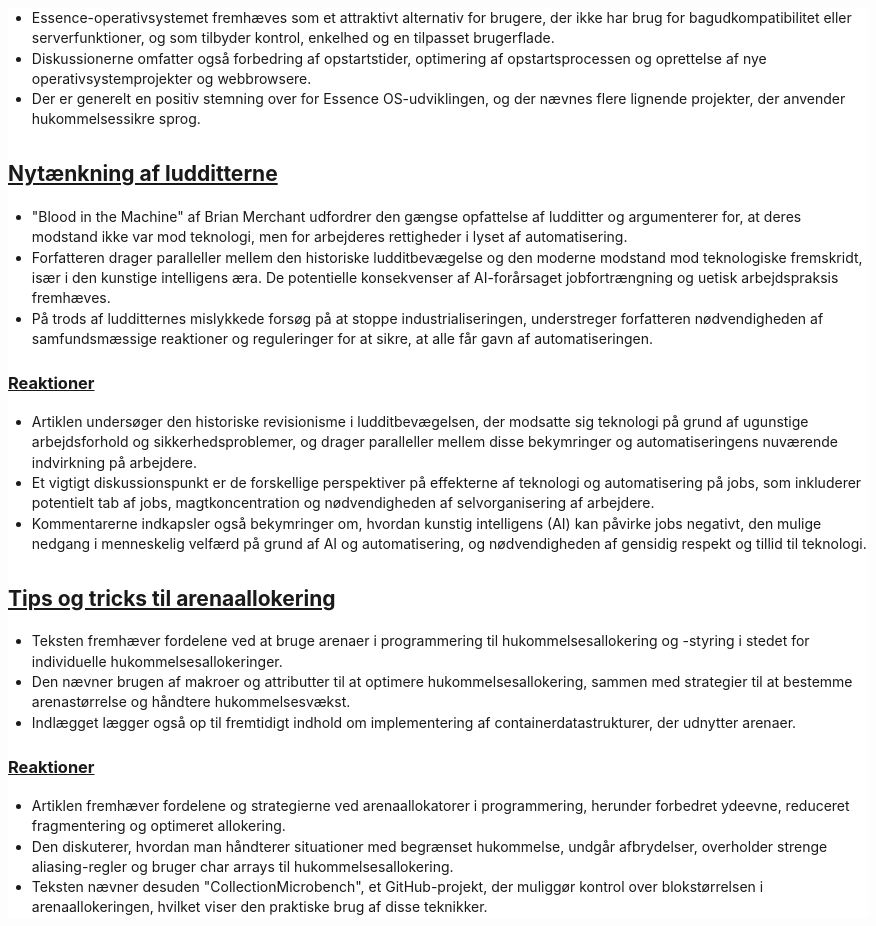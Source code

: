 - Essence-operativsystemet fremhæves som et attraktivt alternativ for brugere, der ikke har brug for bagudkompatibilitet eller serverfunktioner, og som tilbyder kontrol, enkelhed og en tilpasset brugerflade.
- Diskussionerne omfatter også forbedring af opstartstider, optimering af opstartsprocessen og oprettelse af nye operativsystemprojekter og webbrowsere.
- Der er generelt en positiv stemning over for Essence OS-udviklingen, og der nævnes flere lignende projekter, der anvender hukommelsessikre sprog.

## [Nytænkning af ludditterne](https://www.newyorker.com/books/page-turner/rethinking-the-luddites-in-the-age-of-ai)

- "Blood in the Machine" af Brian Merchant udfordrer den gængse opfattelse af ludditter og argumenterer for, at deres modstand ikke var mod teknologi, men for arbejderes rettigheder i lyset af automatisering.
- Forfatteren drager paralleller mellem den historiske ludditbevægelse og den moderne modstand mod teknologiske fremskridt, især i den kunstige intelligens æra. De potentielle konsekvenser af AI-forårsaget jobfortrængning og uetisk arbejdspraksis fremhæves.
- På trods af ludditternes mislykkede forsøg på at stoppe industrialiseringen, understreger forfatteren nødvendigheden af samfundsmæssige reaktioner og reguleringer for at sikre, at alle får gavn af automatiseringen.

### [Reaktioner](https://news.ycombinator.com/item?id=37664682)

- Artiklen undersøger den historiske revisionisme i ludditbevægelsen, der modsatte sig teknologi på grund af ugunstige arbejdsforhold og sikkerhedsproblemer, og drager paralleller mellem disse bekymringer og automatiseringens nuværende indvirkning på arbejdere.
- Et vigtigt diskussionspunkt er de forskellige perspektiver på effekterne af teknologi og automatisering på jobs, som inkluderer potentielt tab af jobs, magtkoncentration og nødvendigheden af selvorganisering af arbejdere.
- Kommentarerne indkapsler også bekymringer om, hvordan kunstig intelligens (AI) kan påvirke jobs negativt, den mulige nedgang i menneskelig velfærd på grund af AI og automatisering, og nødvendigheden af gensidig respekt og tillid til teknologi.

## [Tips og tricks til arenaallokering](https://nullprogram.com/blog/2023/09/27/)

- Teksten fremhæver fordelene ved at bruge arenaer i programmering til hukommelsesallokering og -styring i stedet for individuelle hukommelsesallokeringer.
- Den nævner brugen af makroer og attributter til at optimere hukommelsesallokering, sammen med strategier til at bestemme arenastørrelse og håndtere hukommelsesvækst.
- Indlægget lægger også op til fremtidigt indhold om implementering af containerdatastrukturer, der udnytter arenaer.

### [Reaktioner](https://news.ycombinator.com/item?id=37670740)

- Artiklen fremhæver fordelene og strategierne ved arenaallokatorer i programmering, herunder forbedret ydeevne, reduceret fragmentering og optimeret allokering.
- Den diskuterer, hvordan man håndterer situationer med begrænset hukommelse, undgår afbrydelser, overholder strenge aliasing-regler og bruger char arrays til hukommelsesallokering.
- Teksten nævner desuden "CollectionMicrobench", et GitHub-projekt, der muliggør kontrol over blokstørrelsen i arenaallokeringen, hvilket viser den praktiske brug af disse teknikker.
